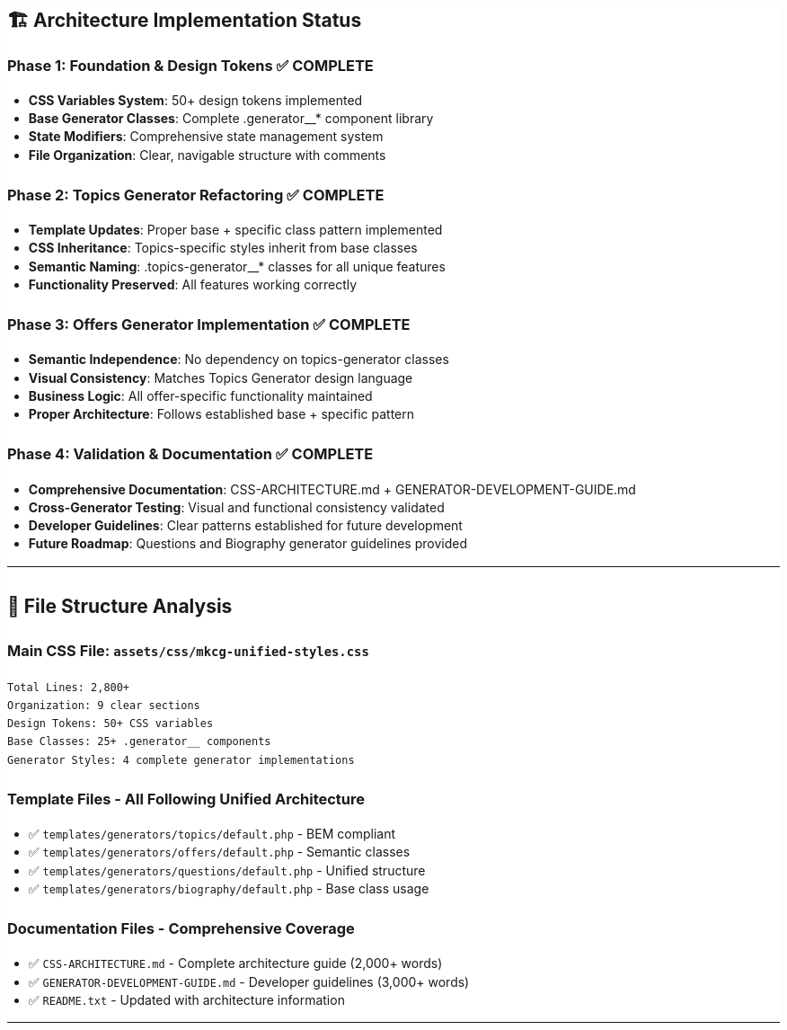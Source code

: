 
## 🏗️ **Architecture Implementation Status**

### **Phase 1: Foundation & Design Tokens** ✅ COMPLETE
- **CSS Variables System**: 50+ design tokens implemented
- **Base Generator Classes**: Complete .generator__* component library
- **State Modifiers**: Comprehensive state management system
- **File Organization**: Clear, navigable structure with comments

### **Phase 2: Topics Generator Refactoring** ✅ COMPLETE
- **Template Updates**: Proper base + specific class pattern implemented
- **CSS Inheritance**: Topics-specific styles inherit from base classes
- **Semantic Naming**: .topics-generator__* classes for all unique features
- **Functionality Preserved**: All features working correctly

### **Phase 3: Offers Generator Implementation** ✅ COMPLETE
- **Semantic Independence**: No dependency on topics-generator classes
- **Visual Consistency**: Matches Topics Generator design language
- **Business Logic**: All offer-specific functionality maintained
- **Proper Architecture**: Follows established base + specific pattern

### **Phase 4: Validation & Documentation** ✅ COMPLETE
- **Comprehensive Documentation**: CSS-ARCHITECTURE.md + GENERATOR-DEVELOPMENT-GUIDE.md
- **Cross-Generator Testing**: Visual and functional consistency validated
- **Developer Guidelines**: Clear patterns established for future development
- **Future Roadmap**: Questions and Biography generator guidelines provided

---

## 📁 **File Structure Analysis**

### **Main CSS File**: `assets/css/mkcg-unified-styles.css`
```
Total Lines: 2,800+
Organization: 9 clear sections
Design Tokens: 50+ CSS variables
Base Classes: 25+ .generator__ components
Generator Styles: 4 complete generator implementations
```

### **Template Files** - All Following Unified Architecture
- ✅ `templates/generators/topics/default.php` - BEM compliant
- ✅ `templates/generators/offers/default.php` - Semantic classes
- ✅ `templates/generators/questions/default.php` - Unified structure
- ✅ `templates/generators/biography/default.php` - Base class usage

### **Documentation Files** - Comprehensive Coverage
- ✅ `CSS-ARCHITECTURE.md` - Complete architecture guide (2,000+ words)
- ✅ `GENERATOR-DEVELOPMENT-GUIDE.md` - Developer guidelines (3,000+ words)
- ✅ `README.txt` - Updated with architecture information

---